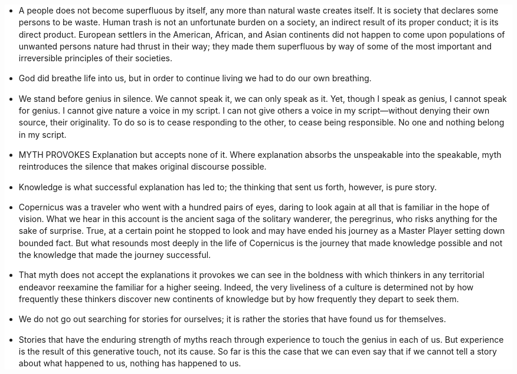 - A people does not become superfluous by itself, any more than
natural waste creates itself. It is society that declares some persons to be
waste. Human trash is not an unfortunate burden on a society, an
indirect result of its proper conduct; it is its direct product. European
settlers in the American, African, and Asian continents did not happen
to come upon populations of unwanted persons nature had thrust in
their way; they made them superfluous by way of some of the most
important and irreversible principles of their societies.


- God did breathe life into us, but in
order to continue living we had to do our own breathing.


- We stand before genius in silence. We cannot speak it, we can only
speak as it. Yet, though I speak as genius, I cannot speak for genius. I
cannot give nature a voice in my script. I can not give others a voice in
my script—without denying their own source, their originality. To do so
is to cease responding to the other, to cease being responsible. No one
and nothing belong in my script.


- MYTH PROVOKES Explanation but accepts none of it. Where explanation
absorbs the unspeakable into the speakable, myth reintroduces the
silence that makes original discourse possible.


- Knowledge is what successful explanation has led to; the thinking that
sent us forth, however, is pure story.

- Copernicus was a traveler who went with a hundred pairs of eyes,
daring to look again at all that is familiar in the hope of vision. What
we hear in this account is the ancient saga of the solitary wanderer, the
peregrinus, who risks anything for the sake of surprise. True, at a certain
point he stopped to look and may have ended his journey as a Master
Player setting down bounded fact. But what resounds most deeply in
the life of Copernicus is the journey that made knowledge possible and
not the knowledge that made the journey successful.


- That myth does not accept the explanations it provokes we can see in
the boldness with which thinkers in any territorial endeavor reexamine
the familiar for a higher seeing. Indeed, the very liveliness of a culture is
determined not by how frequently these thinkers discover new
continents of knowledge but by how frequently they depart to seek
them.


- We do not go out searching for stories for
ourselves; it is rather the stories that have found us for themselves.


- Stories that have the enduring strength of myths
reach through experience to touch the genius in each of us.
But
experience is the result of this generative touch, not its cause. So far is
this the case that we can even say that if we cannot tell a story about what
happened to us, nothing has happened to us.
